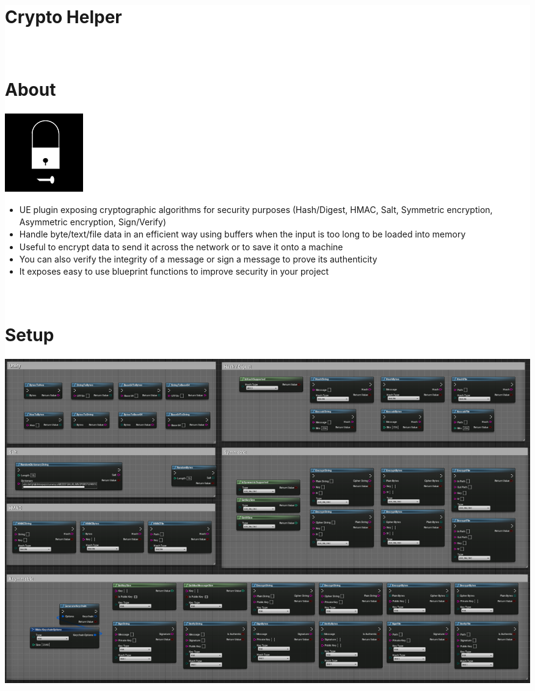 # Crypto Helper

<br>

# About

![thumbnail](./assets/thumbnail.png)

- UE plugin exposing cryptographic algorithms for security purposes (Hash/Digest, HMAC, Salt, Symmetric encryption, Asymmetric encryption, Sign/Verify)
- Handle byte/text/file data in an efficient way using buffers when the input is too long to be loaded into memory
- Useful to encrypt data to send it across the network or to save it onto a machine
- You can also verify the integrity of a message or sign a message to prove its authenticity
- It exposes easy to use blueprint functions to improve security in your project

<br>

# Setup

![Nodes](./assets/nodes.png)
